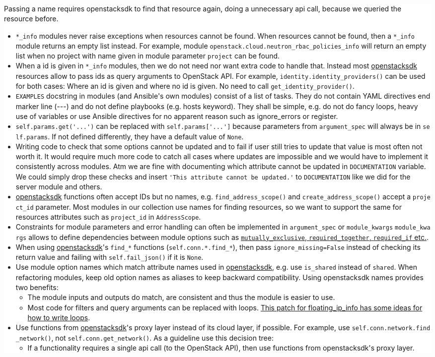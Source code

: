   Passing a name requires openstacksdk to find that resource again, doing a unnecessary api call, because we queried the
  resource before.
* `*_info` modules never raise exceptions when resources cannot be found. When resources cannot be found, then a
  `*_info` module returns an empty list instead. For example, module `openstack.cloud.neutron_rbac_policies_info` will
  return an empty list when no project with name given in module parameter `project` can be found.
* When a id is given in `*_info` modules, then we do not need nor want extra code to handle that. Instead most
  [openstacksdk][openstacksdk] resources allow to pass ids as query arguments to OpenStack API. For example,
  `identity.identity_providers()` can be used for both cases: Where an id is given and where no id is given. No need to
  call `get_identity_provider()`.
* `EXAMPLES` docstring in modules (and Ansible's own modules) consist of a list of tasks. They do not contain YAML
  directives end marker line (---) and do not define playbooks (e.g. hosts keyword). They shall be simple, e.g. do not
  do fancy loops, heavy use of variables or use Ansible directives for no apparent reason such as ignore_errors or
  register.
* `self.params.get('...')` can be replaced with `self.params['...']` because parameters from `argument_spec` will always
  be in `self.params`. If not defined differently, they have a default value of `None`.
* Writing code to check that some options cannot be updated and to fail if user still tries to update that value is most
  often not worth it. It would require much more code to catch all cases where updates are impossible and we would have
  to implement it consistently across modules. Atm we are fine with documenting which attribute cannot be updated in
  `DOCUMENTATION` variable. We could simply drop these checks and insert `'This attribute cannot be updated.'` to
  `DOCUMENTATION` like we did for the server module and others.
* [openstacksdk][openstacksdk] functions often accept IDs but no names, e.g. `find_address_scope()` and
  `create_address_scope()` accept a `project_id` parameter. Most modules in our collection use names for finding
  resources, so we want to support the same for resources attributes such as `project_id` in `AddressScope`.
* Constraints for module parameters and error handling can often be implemented in `argument_spec` or `module_kwargs`
  `module_kwargs` allows to define dependencies between module options such as [`mutually_exclusive`,
  `required_together`, `required_if` etc.][ansible-argument-spec-dependencies].
* When using [openstacksdk][openstacksdk]'s `find_*` functions (`self.conn.*.find_*`), then pass `ignore_missing=False`
  instead of checking its return value and failing with `self.fail_json()` if it is `None`.
* Use module option names which match attribute names used in [openstacksdk][openstacksdk], e.g. use `is_shared` instead
  of `shared`. When refactoring modules, keep old option names as aliases to keep backward compatibility. Using
  openstacksdk names provides two benefits:
  - The module inputs and outputs do match, are consistent and thus the module is easier to use.
  - Most code for filters and query arguments can be replaced with loops. [This patch for floating_ip_info has some
    ideas for how to write loops](https://review.opendev.org/c/openstack/ansible-collections-openstack/+/828613).
* Use functions from [openstacksdk][openstacksdk]'s proxy layer instead of its cloud layer, if possible. For example,
  use `self.conn.network.find_network()`, not `self.conn.get_network()`. As a guideline use this decision tree:
  - If a functionality requires a single api call (to the OpenStack API), then use functions from openstacksdk's proxy
    layer.

[ansible-argument-spec-dependencies]: https://docs.ansible.com/ansible/latest/dev_guide/developing_program_flow_modules.html#argument-spec-dependencies
[ansible-galaxy-openstack-cloud]: https://galaxy.ansible.com/openstack/cloud
[ansible-module-defaults]: https://docs.ansible.com/ansible/latest/user_guide/playbooks_module_defaults.html
[gerrit-a-c-o]: https://review.opendev.org/q/status:open+project:openstack/ansible-collections-openstack
[group-a-c-o-core]: https://review.opendev.org/admin/groups/0e01228e912733e8b9a8d957631e41665aa0ffbd,members
[group-a-c-o-release]: https://review.opendev.org/admin/groups/8bca2018f3710f94374aee4b3c9771b9ff0a2254,members
[opendev-a-c-o]: https://opendev.org/openstack/ansible-collections-openstack
[opendev-gerrit]: https://review.opendev.org/
[openstack-developer-workflow]: https://docs.openstack.org/infra/manual/developers.html#development-workflow
[openstack-discuss]: http://lists.openstack.org/cgi-bin/mailman/listinfo/openstack-discuss
[openstackclient]: https://docs.openstack.org/python-openstackclient/latest/
[openstacksdk-cloud-layer-stays]: https://meetings.opendev.org/irclogs/%23openstack-sdks/%23openstack-sdks.2022-04-27.log.html
[openstacksdk-to-dict]: https://opendev.org/openstack/openstacksdk/src/branch/master/openstack/resource.py
[openstacksdk]: https://opendev.org/openstack/openstacksdk
[storyboard]: https://storyboard.openstack.org/#!/project/openstack/ansible-collections-openstack